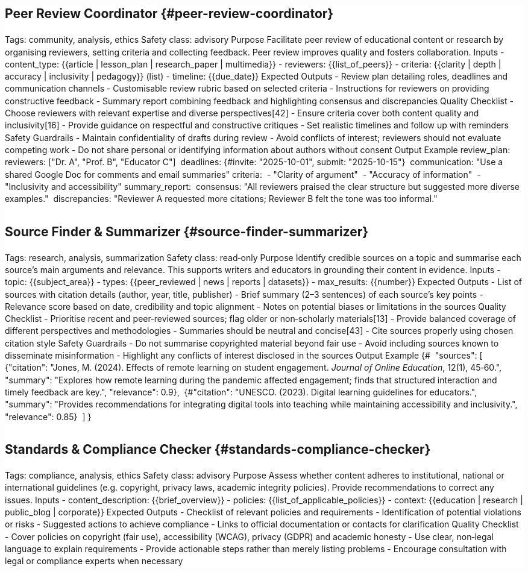 ## Peer Review Coordinator {#peer-review-coordinator}
Tags: community, analysis, ethics Safety class: advisory
Purpose Facilitate peer review of educational content or research by organising reviewers, setting criteria and collecting feedback. Peer review improves quality and fosters collaboration.
Inputs - content_type: {{article | lesson_plan | research_paper | multimedia}} - reviewers: {{list_of_peers}} - criteria: {{clarity | depth | accuracy | inclusivity | pedagogy}} (list) - timeline: {{due_date}}
Expected Outputs - Review plan detailing roles, deadlines and communication channels - Customisable review rubric based on selected criteria - Instructions for reviewers on providing constructive feedback - Summary report combining feedback and highlighting consensus and discrepancies
Quality Checklist - Choose reviewers with relevant expertise and diverse perspectives[42] - Ensure criteria cover both content quality and inclusivity[16] - Provide guidance on respectful and constructive critiques - Set realistic timelines and follow up with reminders
Safety Guardrails - Maintain confidentiality of drafts during review - Avoid conflicts of interest; reviewers should not evaluate competing work - Do not share personal or identifying information about authors without consent
Output Example
review_plan:   reviewers: ["Dr. A", "Prof. B", "Educator C"]   deadlines: {#invite: "2025-10-01", submit: "2025-10-15"}   communication: "Use a shared Google Doc for comments and email summaries" criteria:   - "Clarity of argument"   - "Accuracy of information"   - "Inclusivity and accessibility" summary_report:   consensus: "All reviewers praised the clear structure but suggested more diverse examples."   discrepancies: "Reviewer A requested more citations; Reviewer B felt the tone was too informal."

## Source Finder & Summarizer {#source-finder-summarizer}
Tags: research, analysis, summarization Safety class: read‑only
Purpose Identify credible sources on a topic and summarise each source’s main arguments and relevance. This supports writers and educators in grounding their content in evidence.
Inputs - topic: {{subject_area}} - types: {{peer_reviewed | news | reports | datasets}} - max_results: {{number}}
Expected Outputs - List of sources with citation details (author, year, title, publisher) - Brief summary (2–3 sentences) of each source’s key points - Relevance score based on date, credibility and topic alignment - Notes on potential biases or limitations in the sources
Quality Checklist - Prioritise recent and peer‑reviewed sources; flag older or non‑scholarly materials[13] - Provide balanced coverage of different perspectives and methodologies - Summaries should be neutral and concise[43] - Cite sources properly using chosen citation style
Safety Guardrails - Do not summarise copyrighted material beyond fair use - Avoid including sources known to disseminate misinformation - Highlight any conflicts of interest disclosed in the sources
Output Example
{#   "sources": [     {"citation": "Jones, M. (2024). Effects of remote learning on student engagement. *Journal of Online Education*, 12(1), 45‑60.", "summary": "Explores how remote learning during the pandemic affected engagement; finds that structured interaction and timely feedback are key.", "relevance": 0.9},     {#"citation": "UNESCO. (2023). Digital learning guidelines for educators.", "summary": "Provides recommendations for integrating digital tools into teaching while maintaining accessibility and inclusivity.", "relevance": 0.85}   ] }

## Standards & Compliance Checker {#standards-compliance-checker}
Tags: compliance, analysis, ethics Safety class: advisory
Purpose Assess whether content adheres to institutional, national or international guidelines (e.g. copyright, privacy laws, academic integrity policies). Provide recommendations to correct any issues.
Inputs - content_description: {{brief_overview}} - policies: {{list_of_applicable_policies}} - context: {{education | research | public_blog | corporate}}
Expected Outputs - Checklist of relevant policies and requirements - Identification of potential violations or risks - Suggested actions to achieve compliance - Links to official documentation or contacts for clarification
Quality Checklist - Cover policies on copyright (fair use), accessibility (WCAG), privacy (GDPR) and academic honesty - Use clear, non‑legal language to explain requirements - Provide actionable steps rather than merely listing problems - Encourage consultation with legal or compliance experts when necessary

[^fn-90bbfb5d]: *attack.mitre.org* → [https://attack.mitre.org/](https://attack.mitre.org/)
[^fn-c51c9f4c]: *csrc.nist.gov* → [https://csrc.nist.gov/publications/detail/sp/800-61/rev-2/final](https://csrc.nist.gov/publications/detail/sp/800-61/rev-2/final)
[^fn-864ea7e8]: *csrc.nist.gov* → [https://csrc.nist.gov/publications/detail/sp/800-53/rev-5/final](https://csrc.nist.gov/publications/detail/sp/800-53/rev-5/final)
[^fn-4c7bdcda]: *csrc.nist.gov* → [https://csrc.nist.gov/publications/detail/sp/800-115/final](https://csrc.nist.gov/publications/detail/sp/800-115/final)
[^fn-cbdddb20]: *first.org* → [https://www.first.org/standards/csirts/csirt_services](https://www.first.org/standards/csirts/csirt_services)
[^fn-7947132c]: *cisa.gov* → [https://www.cisa.gov/known-exploited-vulnerabilities-catalog](https://www.cisa.gov/known-exploited-vulnerabilities-catalog)
[^fn-6d9e54a4]: *owasp.org* → [https://owasp.org/ASVS/](https://owasp.org/ASVS/)
[^fn-686b6fb6]: *owasp.org* → [https://owasp.org/www-project-web-security-testing-guide/](https://owasp.org/www-project-web-security-testing-guide/)
[^fn-c9527288]: *opencre.org* → [https://www.opencre.org/](https://www.opencre.org/)
[^fn-8e2c7f43]: *iso.org* → [https://www.iso.org/standard/27001](https://www.iso.org/standard/27001)
[^fn-ed1]: University of Edinburgh. Importance of a title in academic blogging[45]. [^fn-ed2]: University of Edinburgh. State the theme early and provide an upfront summary[6]. [^fn-ed3]: University of Edinburgh. Adapt tone to your audience; be honest and relatable[46]. [^fn-ed4]: University of Edinburgh. Make content scannable using structure and formatting[20]. [^fn-ed5]: University of Edinburgh. Keep paragraphs and sentences short; use headings[47]. [^fn-ed6]: University of Edinburgh. Engage readers by asking questions[10]. [^fn-ed7]: University of Edinburgh. Incorporate visuals to aid comprehension[21]. [^fn-ed8]: University of Edinburgh. Proof‑reading and feedback improve quality[37]. [^fn-ed9]: University of Edinburgh. Archive and tag posts for discoverability[48]. [^fn-ed10]: University of Edinburgh. Post regularly and promote work[22].
[^fn-umd1]: University of Maryland. Write clear, simple content; place main idea first; use short paragraphs and lists[49]. [^fn-umd2]: University of Maryland. Write meaningful headers that are short, direct and avoid jargon[50]. [^fn-umd3]: University of Maryland. Use common language and consistent keywords for SEO[51]. [^fn-umd4]: University of Maryland. Adopt a personal, upbeat tone; avoid bureaucratic language[19]. [^fn-umd5]: University of Maryland. Keep content short; readers scan web pages; limit paragraphs to 70 words and break longer pieces into sections[52]. [^fn-umd6]: University of Maryland. Use subheadlines, lists and concise sentences to aid scanning[53]. [^fn-umd7]: University of Maryland. Use contextual links rather than generic “click here”[54]. [^fn-umd8]: University of Maryland. Keep formatting simple and use the inverted pyramid structure[55]. [^fn-umd9]: University of Maryland. Select keywords thoughtfully and keep content fresh for SEO[56].
[^fn-cw1]: CaptainWords. Storytelling and concrete examples enhance engagement and comprehension[13]. [^fn-cw2]: CaptainWords. Align content with curriculum and ensure it supports assessment preparation[12]. [^fn-cw3]: CaptainWords. Optimise for SEO with keyword research, title tags, meta descriptions, and internal/external links[27]. [^fn-cw4]: CaptainWords. Use interactive content and gamification to motivate learners[33]. [^fn-cw5]: CaptainWords. Cater to diverse learning styles with multimedia elements[35]. [^fn-cw6]: CaptainWords. Optimise educational content for mobile devices[41]. [^fn-cw7]: CaptainWords. Encourage user‑generated content and social media participation[23].
[^fn-tm1]: University of Edinburgh (Teaching Matters). Use a conversational tone, accessible language, first person and avoid jargon[4]. [^fn-tm2]: University of Edinburgh (Teaching Matters). Aim for 600–900 words, with clear opening, main body, ending and references[57]. [^fn-tm3]: University of Edinburgh (Teaching Matters). Use student quotes, subheadings and bold text; avoid italics and underlining; credit images[58].
[^fn-und1]: Understood UK. Inclusive writing requires short sentences, avoiding jargon and using gender‑neutral language[16]. [^fn-und2]: Understood UK. High contrast, appropriate colour combinations and readable fonts enhance accessibility[17]. [^fn-und3]: Understood UK. Accessible writing benefits all readers and should target a reading age of 9–12 years[59].
[^fn-tcea1]: TCEA TechNotes. Great educational articles are informative, practical, timely, include free resources and are original[60].